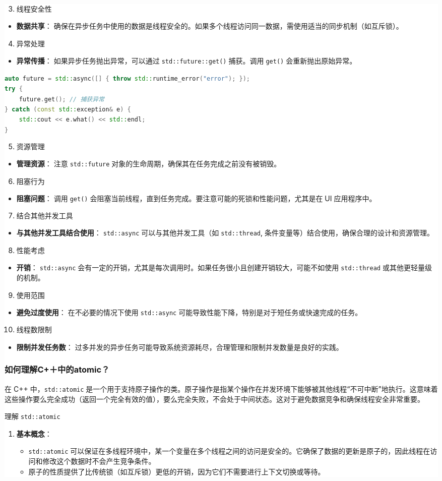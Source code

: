 3. 线程安全性

- **数据共享**：
  确保在异步任务中使用的数据是线程安全的。如果多个线程访问同一数据，需使用适当的同步机制（如互斥锁）。

4. 异常处理

- **异常传播**：
  如果异步任务抛出异常，可以通过 `std::future::get()` 捕获。调用 `get()` 会重新抛出原始异常。

```cpp
auto future = std::async([] { throw std::runtime_error("error"); });
try {
    future.get(); // 捕获异常
} catch (const std::exception& e) {
    std::cout << e.what() << std::endl;
}
```

5. 资源管理

- **管理资源**：
  注意 `std::future` 对象的生命周期，确保其在任务完成之前没有被销毁。

6. 阻塞行为

- **阻塞问题**：
  调用 `get()` 会阻塞当前线程，直到任务完成。要注意可能的死锁和性能问题，尤其是在 UI 应用程序中。

7. 结合其他并发工具

- **与其他并发工具结合使用**：
  `std::async` 可以与其他并发工具（如 `std::thread`, 条件变量等）结合使用，确保合理的设计和资源管理。

8. 性能考虑

- **开销**：
  `std::async` 会有一定的开销，尤其是每次调用时。如果任务很小且创建开销较大，可能不如使用 `std::thread` 或其他更轻量级的机制。

9. 使用范围

- **避免过度使用**：
  在不必要的情况下使用 `std::async` 可能导致性能下降，特别是对于短任务或快速完成的任务。

10. 线程数限制

- **限制并发任务数**：
  过多并发的异步任务可能导致系统资源耗尽，合理管理和限制并发数量是良好的实践。



### 如何理解C+＋中的atomic？

在 C++ 中，`std::atomic` 是一个用于支持原子操作的类。原子操作是指某个操作在并发环境下能够被其他线程“不可中断”地执行。这意味着这些操作要么完全成功（返回一个完全有效的值），要么完全失败，不会处于中间状态。这对于避免数据竞争和确保线程安全非常重要。

理解 `std::atomic`

1. **基本概念**：

   - `std::atomic` 可以保证在多线程环境中，某一个变量在多个线程之间的访问是安全的。它确保了数据的更新是原子的，因此线程在访问和修改这个数据时不会产生竞争条件。
   - 原子的性质提供了比传统锁（如互斥锁）更低的开销，因为它们不需要进行上下文切换或等待。
